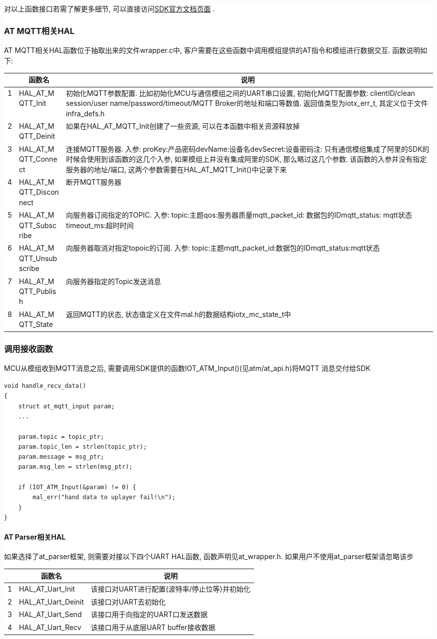 对以上函数接口若需了解更多细节, 可以直接访问[SDK官方文档页面](https://help.aliyun.com/document_detail/100112.html) .

### <a name="AT MQTT相关HAL">AT MQTT相关HAL</a>

AT  MQTT相关HAL函数位于抽取出来的文件wrapper.c中, 客户需要在这些函数中调用模组提供的AT指令和模组进行数据交互. 函数说明如下:

|     |函数名              |   说明
|----|--------------------|------------
|1    |HAL_AT_MQTT_Init   |初始化MQTT参数配置. 比如初始化MCU与通信模组之间的UART串口设置, 初始化MQTT配置参数: clientID/clean session/user name/password/timeout/MQTT Broker的地址和端口等数值. 返回值类型为iotx_err_t, 其定义位于文件infra_defs.h
|2    |HAL_AT_MQTT_Deinit |如果在HAL_AT_MQTT_Init创建了一些资源, 可以在本函数中相关资源释放掉
|3    |HAL_AT_MQTT_Connect |连接MQTT服务器. 入参: proKey:产品密码devName:设备名devSecret:设备密码注: 只有通信模组集成了阿里的SDK的时候会使用到该函数的这几个入参, 如果模组上并没有集成阿里的SDK, 那么略过这几个参数. 该函数的入参并没有指定服务器的地址/端口, 这两个参数需要在HAL_AT_MQTT_Init()中记录下来
|4    |HAL_AT_MQTT_Disconnect |断开MQTT服务器
|5    |HAL_AT_MQTT_Subscribe  |向服务器订阅指定的TOPIC. 入参: topic:主题qos:服务器质量mqtt_packet_id: 数据包的IDmqtt_status: mqtt状态timeout_ms:超时时间
|6    |HAL_AT_MQTT_Unsubscribe  |向服务器取消对指定topoic的订阅. 入参: topic:主题mqtt_packet_id:数据包的IDmqtt_status:mqtt状态
|7    |HAL_AT_MQTT_Publish      |向服务器指定的Topic发送消息
|8    |HAL_AT_MQTT_State        |返回MQTT的状态, 状态值定义在文件mal.h的数据结构iotx_mc_state_t中

### <a name="调用接收函数">调用接收函数</a>

MCU从模组收到MQTT消息之后, 需要调用SDK提供的函数IOT_ATM_Input()(见atm/at_api.h)将MQTT 消息交付给SDK


```
void handle_recv_data()
{
    struct at_mqtt_input param;
    ...

    param.topic = topic_ptr;
    param.topic_len = strlen(topic_ptr);
    param.message = msg_ptr;
    param.msg_len = strlen(msg_ptr);

    if (IOT_ATM_Input(&param) != 0) {
        mal_err("hand data to uplayer fail!\n");
    }
}
```

#### <a name="AT Parser相关HAL">AT Parser相关HAL</a>

如果选择了at_parser框架, 则需要对接以下四个UART HAL函数, 函数声明见at_wrapper.h. 如果用户不使用at_parser框架请忽略该步

|     |函数名              |   说明
|----|--------------------|------------
|1   |HAL_AT_Uart_Init    |该接口对UART进行配置(波特率/停止位等)并初始化
|2   |HAL_AT_Uart_Deinit  |该接口对UART去初始化
|3   |HAL_AT_Uart_Send    |该接口用于向指定的UART口发送数据
|4   |HAL_AT_Uart_Recv    |该接口用于从底层UART buffer接收数据
